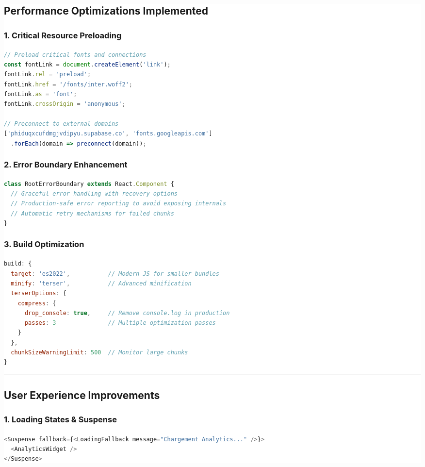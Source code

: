
## Performance Optimizations Implemented

### 1. Critical Resource Preloading
```typescript
// Preload critical fonts and connections
const fontLink = document.createElement('link');
fontLink.rel = 'preload';
fontLink.href = '/fonts/inter.woff2';
fontLink.as = 'font';
fontLink.crossOrigin = 'anonymous';

// Preconnect to external domains
['phiduqxcufdmgjvdipyu.supabase.co', 'fonts.googleapis.com']
  .forEach(domain => preconnect(domain));
```

### 2. Error Boundary Enhancement
```typescript
class RootErrorBoundary extends React.Component {
  // Graceful error handling with recovery options
  // Production-safe error reporting to avoid exposing internals
  // Automatic retry mechanisms for failed chunks
}
```

### 3. Build Optimization
```javascript
build: {
  target: 'es2022',           // Modern JS for smaller bundles
  minify: 'terser',           // Advanced minification
  terserOptions: {
    compress: { 
      drop_console: true,     // Remove console.log in production
      passes: 3               // Multiple optimization passes
    }
  },
  chunkSizeWarningLimit: 500  // Monitor large chunks
}
```

---

## User Experience Improvements

### 1. Loading States & Suspense
```typescript
<Suspense fallback={<LoadingFallback message="Chargement Analytics..." />}>
  <AnalyticsWidget />
</Suspense>
```
